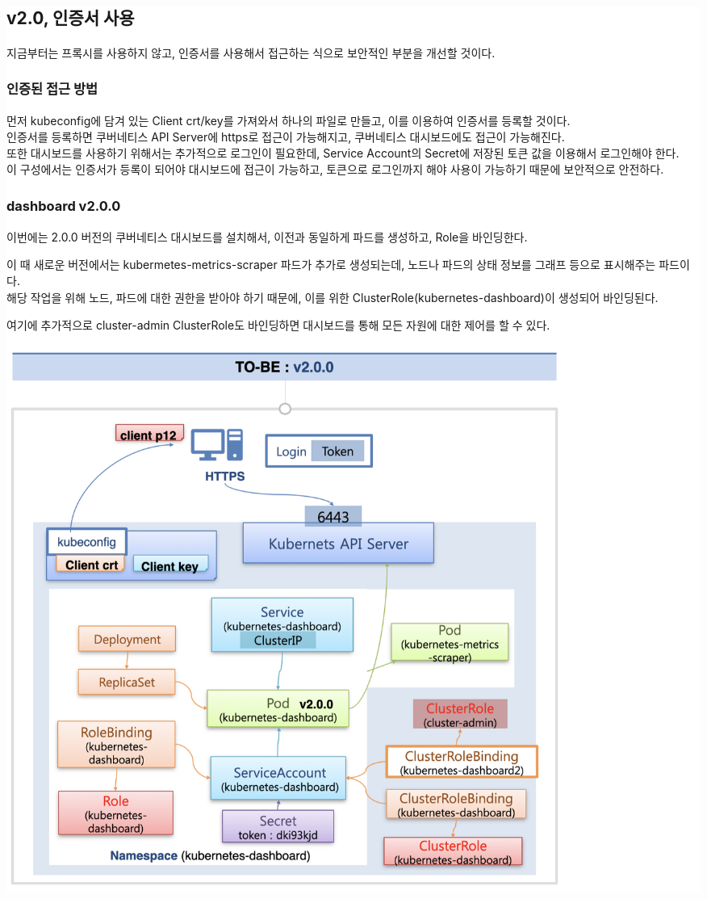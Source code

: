 ## v2.0, 인증서 사용

지금부터는 프록시를 사용하지 않고, 인증서를 사용해서 접근하는 식으로 보안적인 부분을 개선할 것이다.

### 인증된 접근 방법

먼저 kubeconfig에 담겨 있는 Client crt/key를 가져와서 하나의 파일로 만들고, 이를 이용하여 인증서를 등록할 것이다.  
인증서를 등록하면 쿠버네티스 API Server에 https로 접근이 가능해지고, 쿠버네티스 대시보드에도 접근이 가능해진다.  
또한 대시보드를 사용하기 위해서는 추가적으로 로그인이 필요한데, Service Account의 Secret에 저장된 토큰 값을 이용해서 로그인해야 한다.  
이 구성에서는 인증서가 등록이 되어야 대시보드에 접근이 가능하고, 토큰으로 로그인까지 해야 사용이 가능하기 때문에 보안적으로 안전하다.

### dashboard v2.0.0

이번에는 2.0.0 버전의 쿠버네티스 대시보드를 설치해서, 이전과 동일하게 파드를 생성하고, Role을 바인딩한다.

이 때 새로운 버전에서는 kubermetes-metrics-scraper 파드가 추가로 생성되는데, 노드나 파드의 상태 정보를 그래프 등으로 표시해주는 파드이다.  
해당 작업을 위해 노드, 파드에 대한 권한을 받아야 하기 때문에, 이를 위한 ClusterRole(kubernetes-dashboard)이 생성되어 바인딩된다.

여기에 추가적으로 cluster-admin ClusterRole도 바인딩하면 대시보드를 통해 모든 자원에 대한 제어를 할 수 있다.

<img src="./images/10_dashboard2.png" width=80% />
